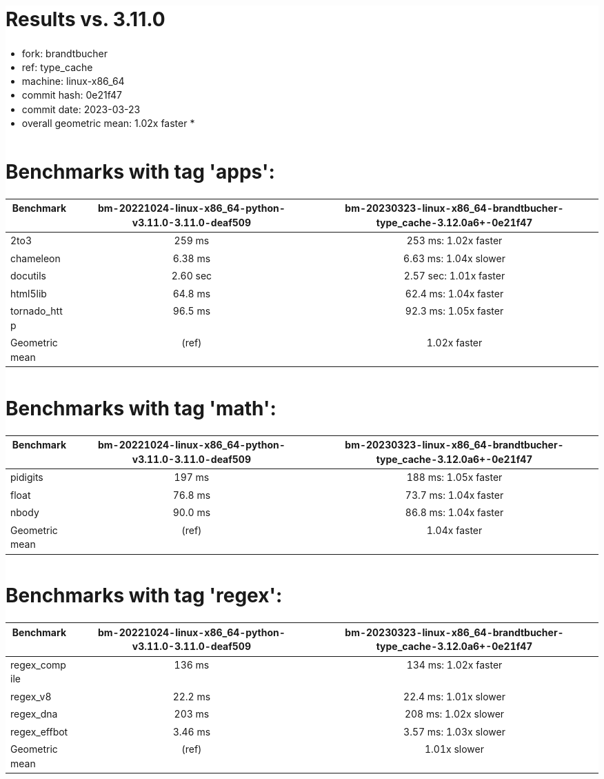 
# Results vs. 3.11.0

- fork: brandtbucher
- ref: type_cache
- machine: linux-x86_64
- commit hash: 0e21f47
- commit date: 2023-03-23
- overall geometric mean: 1.02x faster \*

Benchmarks with tag 'apps':
===========================

| Benchmark      | bm-20221024-linux-x86_64-python-v3.11.0-3.11.0-deaf509 | bm-20230323-linux-x86_64-brandtbucher-type_cache-3.12.0a6+-0e21f47 |
|----------------|:------------------------------------------------------:|:------------------------------------------------------------------:|
| 2to3           | 259 ms                                                 | 253 ms: 1.02x faster                                               |
| chameleon      | 6.38 ms                                                | 6.63 ms: 1.04x slower                                              |
| docutils       | 2.60 sec                                               | 2.57 sec: 1.01x faster                                             |
| html5lib       | 64.8 ms                                                | 62.4 ms: 1.04x faster                                              |
| tornado_http   | 96.5 ms                                                | 92.3 ms: 1.05x faster                                              |
| Geometric mean | (ref)                                                  | 1.02x faster                                                       |

Benchmarks with tag 'math':
===========================

| Benchmark      | bm-20221024-linux-x86_64-python-v3.11.0-3.11.0-deaf509 | bm-20230323-linux-x86_64-brandtbucher-type_cache-3.12.0a6+-0e21f47 |
|----------------|:------------------------------------------------------:|:------------------------------------------------------------------:|
| pidigits       | 197 ms                                                 | 188 ms: 1.05x faster                                               |
| float          | 76.8 ms                                                | 73.7 ms: 1.04x faster                                              |
| nbody          | 90.0 ms                                                | 86.8 ms: 1.04x faster                                              |
| Geometric mean | (ref)                                                  | 1.04x faster                                                       |

Benchmarks with tag 'regex':
============================

| Benchmark      | bm-20221024-linux-x86_64-python-v3.11.0-3.11.0-deaf509 | bm-20230323-linux-x86_64-brandtbucher-type_cache-3.12.0a6+-0e21f47 |
|----------------|:------------------------------------------------------:|:------------------------------------------------------------------:|
| regex_compile  | 136 ms                                                 | 134 ms: 1.02x faster                                               |
| regex_v8       | 22.2 ms                                                | 22.4 ms: 1.01x slower                                              |
| regex_dna      | 203 ms                                                 | 208 ms: 1.02x slower                                               |
| regex_effbot   | 3.46 ms                                                | 3.57 ms: 1.03x slower                                              |
| Geometric mean | (ref)                                                  | 1.01x slower                                                       |

